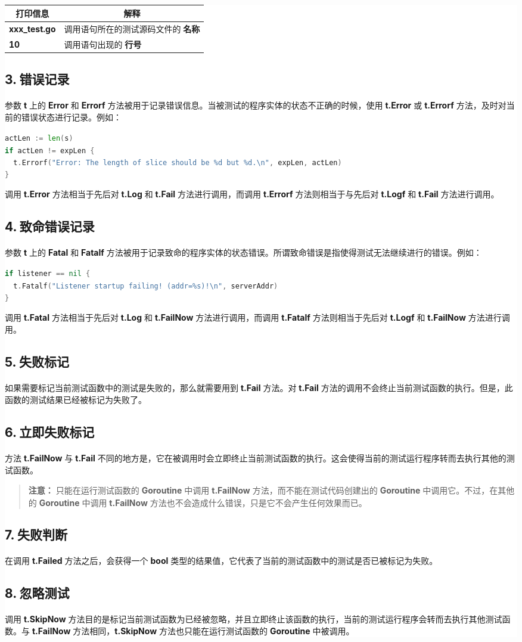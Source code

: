 | 打印信息            |  解释                                                         |
|-----------------------|-------------------------------------------------------|
| **xxx_test.go** | 调用语句所在的测试源码文件的 **名称** |
|   **10**               |调用语句出现的 **行号**                           |


## 3. 错误记录

参数 **t** 上的 **Error** 和 **Errorf** 方法被用于记录错误信息。当被测试的程序实体的状态不正确的时候，使用 **t.Error** 或 **t.Errorf** 方法，及时对当前的错误状态进行记录。例如：

```go
actLen := len(s)
if actLen != expLen {
  t.Errorf("Error: The length of slice should be %d but %d.\n", expLen, actLen)
}
```

调用 **t.Error** 方法相当于先后对 **t.Log** 和 **t.Fail** 方法进行调用，而调用 **t.Errorf** 方法则相当于与先后对 **t.Logf** 和 **t.Fail** 方法进行调用。

## 4. 致命错误记录

参数 **t** 上的 **Fatal** 和 **Fatalf** 方法被用于记录致命的程序实体的状态错误。所谓致命错误是指使得测试无法继续进行的错误。例如：

```go
if listener == nil {
  t.Fatalf("Listener startup failing! (addr=%s)!\n", serverAddr)
}
```

调用 **t.Fatal** 方法相当于先后对 **t.Log** 和 **t.FailNow** 方法进行调用，而调用 **t.Fatalf** 方法则相当于先后对 **t.Logf** 和 **t.FailNow** 方法进行调用。

## 5. 失败标记

如果需要标记当前测试函数中的测试是失败的，那么就需要用到 **t.Fail** 方法。对 **t.Fail** 方法的调用不会终止当前测试函数的执行。但是，此函数的测试结果已经被标记为失败了。

## 6. 立即失败标记

方法 **t.FailNow** 与 **t.Fail** 不同的地方是，它在被调用时会立即终止当前测试函数的执行。这会使得当前的测试运行程序转而去执行其他的测试函数。

>**注意：** 只能在运行测试函数的 **Goroutine** 中调用 **t.FailNow** 方法，而不能在测试代码创建出的 **Goroutine** 中调用它。不过，在其他的 **Goroutine** 中调用 **t.FailNow** 方法也不会造成什么错误，只是它不会产生任何效果而已。

## 7. 失败判断

在调用 **t.Failed** 方法之后，会获得一个 **bool** 类型的结果值，它代表了当前的测试函数中的测试是否已被标记为失败。

## 8. 忽略测试

调用 **t.SkipNow** 方法目的是标记当前测试函数为已经被忽略，并且立即终止该函数的执行，当前的测试运行程序会转而去执行其他测试函数。与 **t.FailNow** 方法相同，**t.SkipNow** 方法也只能在运行测试函数的 **Goroutine** 中被调用。
